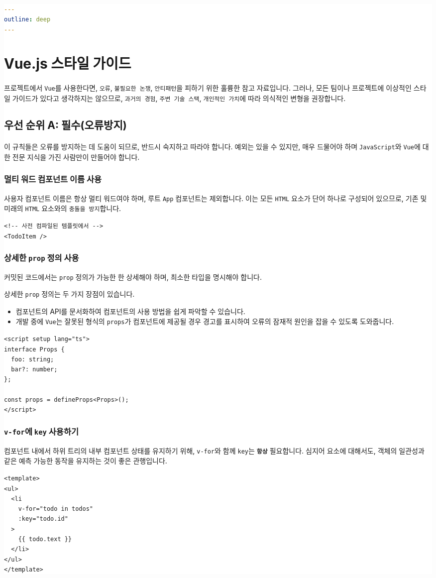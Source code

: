 ```yaml
---
outline: deep
---
```

# Vue.js 스타일 가이드

프로젝트에서 `Vue`를 사용한다면, `오류`, `불필요한 논쟁`, `안티패턴`을 피하기 위한 훌륭한 참고 자료입니다.
그러나, 모든 팀이나 프로젝트에 이상적인 스타일 가이드가 있다고 생각하지는 않으므로, `과거의 경험`, `주변 기술 스택`, `개인적인 가치`에 따라 의식적인 변형을 권장합니다.

## 우선 순위 A: 필수(오류방지)

이 규칙들은 오류를 방지하는 데 도움이 되므로, 반드시 숙지하고 따라야 합니다.
예외는 있을 수 있지만, 매우 드물어야 하며 `JavaScript`와 `Vue`에 대한 전문 지식을 가진 사람만이 만들어야 합니다.

### 멀티 워드 컴포넌트 이름 사용

사용자 컴포넌트 이름은 항상 멀티 워드여야 하며, 루트 `App` 컴포넌트는 제외합니다.
이는 모든 `HTML` 요소가 단어 하나로 구성되어 있으므로, 기존 및 미래의 `HTML` 요소와의 `충돌을 방지`합니다.

```vue
<!-- 사전 컴파일된 템플릿에서 -->
<TodoItem />
```

### 상세한 `prop` 정의 사용

커밋된 코드에서는 `prop` 정의가 가능한 한 상세해야 하며, 최소한 타입을 명시해야 합니다.

상세한 `prop` 정의는 두 가지 장점이 있습니다.

- 컴포넌트의 API를 문서화하여 컴포넌트의 사용 방법을 쉽게 파악할 수 있습니다.
- 개발 중에 `Vue`는 잘못된 형식의 `props`가 컴포넌트에 제공될 경우 경고를 표시하여 오류의 잠재적 원인을 잡을 수 있도록 도와줍니다.

```vue
<script setup lang="ts">
interface Props {
  foo: string;
  bar?: number;
};

const props = defineProps<Props>();
</script>
```

### `v-for`에 `key` 사용하기

컴포넌트 내에서 하위 트리의 내부 컴포넌트 상태를 유지하기 위해, `v-for`와 함께 `key`는 **`항상`** 필요합니다.
심지어 요소에 대해서도, 객체의 일관성과 같은 예측 가능한 동작을 유지하는 것이 좋은 관행입니다.

```vue
<template>
<ul>
  <li
    v-for="todo in todos"
    :key="todo.id"
  >
    {{ todo.text }}
  </li>
</ul>
</template>
```
